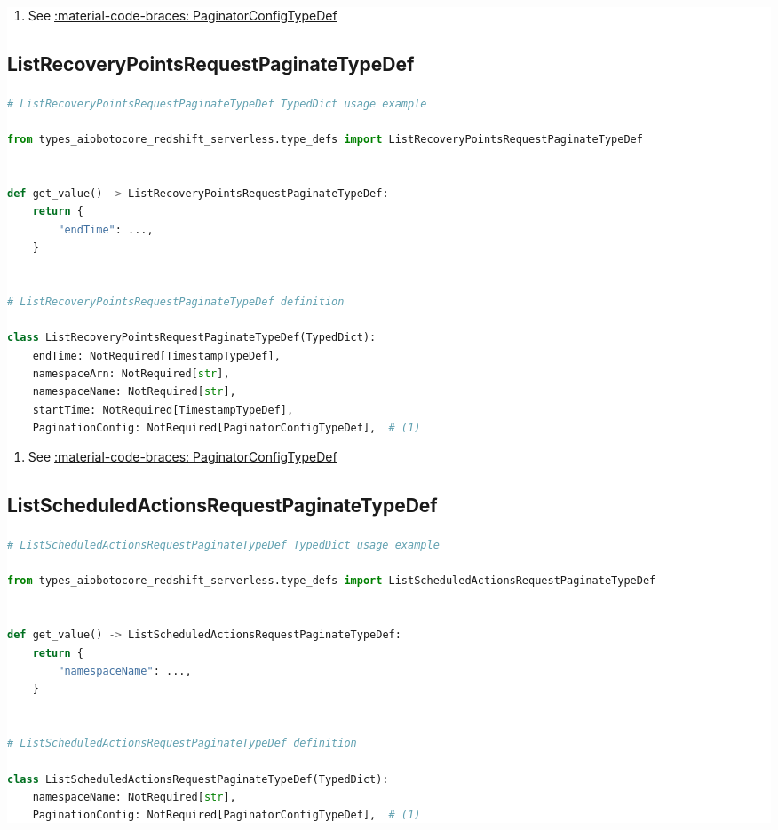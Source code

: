 ```python
```

1. See [:material-code-braces: PaginatorConfigTypeDef](./type_defs.md#paginatorconfigtypedef) 
## ListRecoveryPointsRequestPaginateTypeDef

```python
# ListRecoveryPointsRequestPaginateTypeDef TypedDict usage example

from types_aiobotocore_redshift_serverless.type_defs import ListRecoveryPointsRequestPaginateTypeDef


def get_value() -> ListRecoveryPointsRequestPaginateTypeDef:
    return {
        "endTime": ...,
    }


# ListRecoveryPointsRequestPaginateTypeDef definition

class ListRecoveryPointsRequestPaginateTypeDef(TypedDict):
    endTime: NotRequired[TimestampTypeDef],
    namespaceArn: NotRequired[str],
    namespaceName: NotRequired[str],
    startTime: NotRequired[TimestampTypeDef],
    PaginationConfig: NotRequired[PaginatorConfigTypeDef],  # (1)
```

1. See [:material-code-braces: PaginatorConfigTypeDef](./type_defs.md#paginatorconfigtypedef) 
## ListScheduledActionsRequestPaginateTypeDef

```python
# ListScheduledActionsRequestPaginateTypeDef TypedDict usage example

from types_aiobotocore_redshift_serverless.type_defs import ListScheduledActionsRequestPaginateTypeDef


def get_value() -> ListScheduledActionsRequestPaginateTypeDef:
    return {
        "namespaceName": ...,
    }


# ListScheduledActionsRequestPaginateTypeDef definition

class ListScheduledActionsRequestPaginateTypeDef(TypedDict):
    namespaceName: NotRequired[str],
    PaginationConfig: NotRequired[PaginatorConfigTypeDef],  # (1)
```
